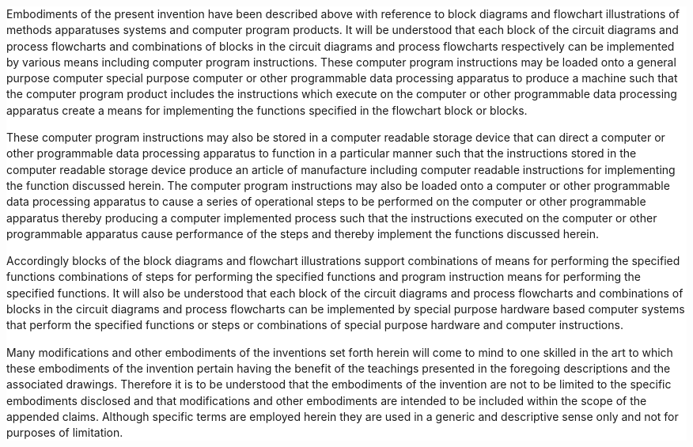 Embodiments of the present invention have been described above with reference to block diagrams and flowchart illustrations of methods apparatuses systems and computer program products. It will be understood that each block of the circuit diagrams and process flowcharts and combinations of blocks in the circuit diagrams and process flowcharts respectively can be implemented by various means including computer program instructions. These computer program instructions may be loaded onto a general purpose computer special purpose computer or other programmable data processing apparatus to produce a machine such that the computer program product includes the instructions which execute on the computer or other programmable data processing apparatus create a means for implementing the functions specified in the flowchart block or blocks.

These computer program instructions may also be stored in a computer readable storage device that can direct a computer or other programmable data processing apparatus to function in a particular manner such that the instructions stored in the computer readable storage device produce an article of manufacture including computer readable instructions for implementing the function discussed herein. The computer program instructions may also be loaded onto a computer or other programmable data processing apparatus to cause a series of operational steps to be performed on the computer or other programmable apparatus thereby producing a computer implemented process such that the instructions executed on the computer or other programmable apparatus cause performance of the steps and thereby implement the functions discussed herein.

Accordingly blocks of the block diagrams and flowchart illustrations support combinations of means for performing the specified functions combinations of steps for performing the specified functions and program instruction means for performing the specified functions. It will also be understood that each block of the circuit diagrams and process flowcharts and combinations of blocks in the circuit diagrams and process flowcharts can be implemented by special purpose hardware based computer systems that perform the specified functions or steps or combinations of special purpose hardware and computer instructions.

Many modifications and other embodiments of the inventions set forth herein will come to mind to one skilled in the art to which these embodiments of the invention pertain having the benefit of the teachings presented in the foregoing descriptions and the associated drawings. Therefore it is to be understood that the embodiments of the invention are not to be limited to the specific embodiments disclosed and that modifications and other embodiments are intended to be included within the scope of the appended claims. Although specific terms are employed herein they are used in a generic and descriptive sense only and not for purposes of limitation.

